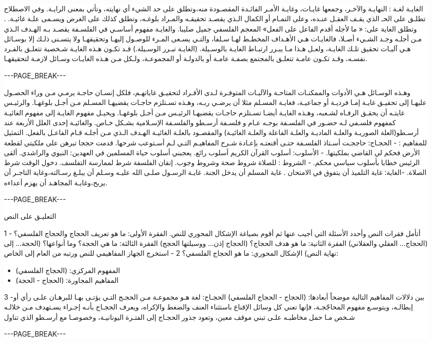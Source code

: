 الغايـة لغـة : النهايـة والآخـر، وجمعها غايـات، وغايـة الأمـر الفائـدة المقصـودة منه،وتطلق على حد الشيء أي نهايته، وتأتي بمعنى الرايـة.
وفي الاصطلاح تطلـق على الحـ الذي يقـف العقـل عنـده، وعلى التمـام أو الكمال الـذي يقصـد تحقيقـه والمـراد بلوغـه، وتطلق كذلك على الغرض ويسـمى علـة غائيـة. .
وتطلق الغاية على: « ما لأجله أقدم الفاعل على الفعل» المعجم الفلسفي جميل صليبا. والغايـة مفهوم أساسـي في الفلسـفة يقصـد بـه الهـدف الـذي مـن أجلـه وجـد الشـيء أصـلا، فالغايـات هـي الأهـداف المخطـط لهـا سـلفا، والتـي يسـعى المـرء للوصـول إليهـا وتحقيقهـا ولا يتسـنى ذلـك إلا بوسـائل هـي آليـات تحقيق تلـك الغايـة، ولعـل هـذا مـا يبـرر ارتبـاط الغايـة بالوسـيلة. (الغايـة تبـرر الوسـيلة.) قـد تكـون هـذه الغايـة شـخصية تتعلـق بالفـرد نفسـه، وقـد تكـون عامـة تتعلـق بالمجتمع بصفـة عامـة أو بالدولـة أو المجموعـة، ولـكل مـن هـذه الغايـات وسـائل لازمـة لتحقيقهـا.

---PAGE_BREAK---

وهـذه الوسـائل هـي الأدوات والممكنـات المتاحـة والآليـات المتوفـرة لـدى الأفـراد لتحقيـق غاياتهـم، فلكل إنسـان حاجـة يرمـي مـن وراء الحصـول عليهـا إلى تحقيـق غايـة إمـا فرديـة أو جماعيـة، فغايـة المسـلم مثلا أن يرضـي ربـه، وهـذه تسـتلزم حاجـات يقضيهـا المسـلم مـن أجـل بلوغهـا. والرئيـس غايتـه أن يحقـق الرفـاه لشـعبه، وهـذه الغايـة أيضـا تسـتلزم حاجـات يقضيهـا الرئيـس مـن أجـل بلوغهـا. ويحيـل مفهوم الغايـة إلى مفهوم الغائيـة كمفهوم فلسـفي لـه حضـور في الفلسـفة بوجـه عـام و فلسـفة أرسـطو والفلسـفة الإسـلامية بشـكل خـاص. والغائيـة إحدى العلل الأربعة عند أرسـطو(العلة الصوريـة والعلـة الماديـة والعلـة الفاعلة والعلـة الغائيـة) والمقصـود بالعلـة الغائيـة الهـدف الـذي مـن أجلـه قـام الفاعـل بالفعل. التمثيل للمفاهيم : - الحجـاج: حاججـت أسـتاذ الفلسـفة حتـى أقنعتـه بإعـادة شـرح المفاهيـم التـي لـم أسـتوعب شرحها. قدمت حججا تبرهن على ملكيتي لقطعة الأرض فحكم لي القاضي بملكيتها. - الأسلوب: أسلوب القرآن الكريم أسلوب رائع. يعجبني أسلوب حياة المسلمين في العهدين: النبوي والراشدي. ألقى الرئيس خطابا بأسلوب سياسي محكم. - الشروط : للصلاة شروط صحة وشروط وجوب. إتقان الفلسفة شرط لممارسة التفلسف. دخول الوقت شرط الصلاة. -الغاية: غاية التلميذ أن يتفوق في الامتحان . غاية المسلم أن يدخل الجنة. غايـة الرسـول صلـى الله عليـه وسـلم أن يبلـغ رسـالته،وغاية التاجـر أن يربح،وغايـة المجاهـد أن يهزم أعداءه.

---PAGE_BREAK---

التعليـق على النص


1 - أتأمل فقرات النص وأحدد الأسئلة التي أجيب عنها ثم أقوم بصياغة الإشكال المحوري للنص.
الفقرة الأولى: ما هو تعريف الحجاج والحجاج الفلسفي؟
(الحجاج... العقلي والعقلاني)
الفقرة الثانية: ما هو هدف الحجاج؟
(الحجاج إذن... ووسيلتها الحجج)
الفقرة الثالثة: ما هي الحجة؟ وما أنواعها؟
(الحجة... إلى نهاية النص)
الإشكال المحوري: ما هو الحجاج الفلسفي؟
2 - استخرج الجهاز المفاهيمي للنص ورتبه من العام إلى الخاص:

- المفهوم المركزي: (الحجاج الفلسفي)
- المفاهيم المجاورة: (الحجاج - الحجة)

3 -بين دلالات المفاهيم التالية موضحاً أبعادها: (الحجاج - الحجاج الفلسفي)
الحجـاج: لغة هـو مجموعـة مـن الحجـج التـي يؤتـى بهـا للبرهـان علـى رأي أو إبطالـه، ويتوسـع مفهوم المحاجّجـة، فإنها تعني كل وسائل الإقناع باستثناء العنف والضغط والإكراه، ويعرف الحجـاج بأنـه إجـراء يسـتهدف مـن خلالـه شـخص مـا حمل مخاطبـه علـى تبني موقف معين، وتعود جذور الحجـاج إلى الفتـرة اليونانيـة، وخصوصـا مع أرسـطو الذي تناول

---PAGE_BREAK---
